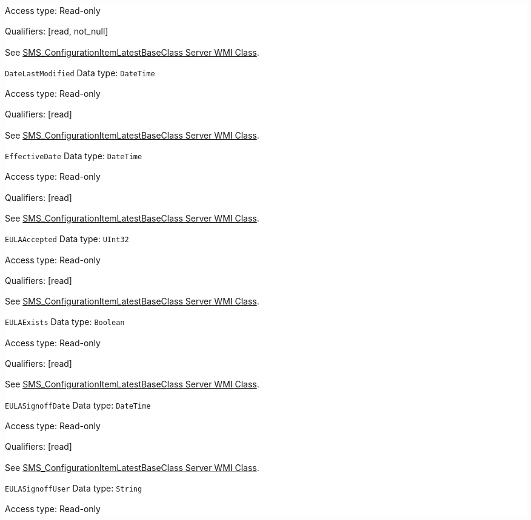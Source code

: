  Access type: Read-only

 Qualifiers: [read, not_null]

 See [SMS_ConfigurationItemLatestBaseClass Server WMI Class](../../../develop/reference/compliance/sms_configurationitemlatestbaseclass-server-wmi-class.md).

 `DateLastModified`
 Data type: `DateTime`

 Access type: Read-only

 Qualifiers: [read]

 See [SMS_ConfigurationItemLatestBaseClass Server WMI Class](../../../develop/reference/compliance/sms_configurationitemlatestbaseclass-server-wmi-class.md).

 `EffectiveDate`
 Data type: `DateTime`

 Access type: Read-only

 Qualifiers: [read]

 See [SMS_ConfigurationItemLatestBaseClass Server WMI Class](../../../develop/reference/compliance/sms_configurationitemlatestbaseclass-server-wmi-class.md).

 `EULAAccepted`
 Data type: `UInt32`

 Access type: Read-only

 Qualifiers: [read]

 See [SMS_ConfigurationItemLatestBaseClass Server WMI Class](../../../develop/reference/compliance/sms_configurationitemlatestbaseclass-server-wmi-class.md).

 `EULAExists`
 Data type: `Boolean`

 Access type: Read-only

 Qualifiers: [read]

 See [SMS_ConfigurationItemLatestBaseClass Server WMI Class](../../../develop/reference/compliance/sms_configurationitemlatestbaseclass-server-wmi-class.md).

 `EULASignoffDate`
 Data type: `DateTime`

 Access type: Read-only

 Qualifiers: [read]

 See [SMS_ConfigurationItemLatestBaseClass Server WMI Class](../../../develop/reference/compliance/sms_configurationitemlatestbaseclass-server-wmi-class.md).

 `EULASignoffUser`
 Data type: `String`

 Access type: Read-only
